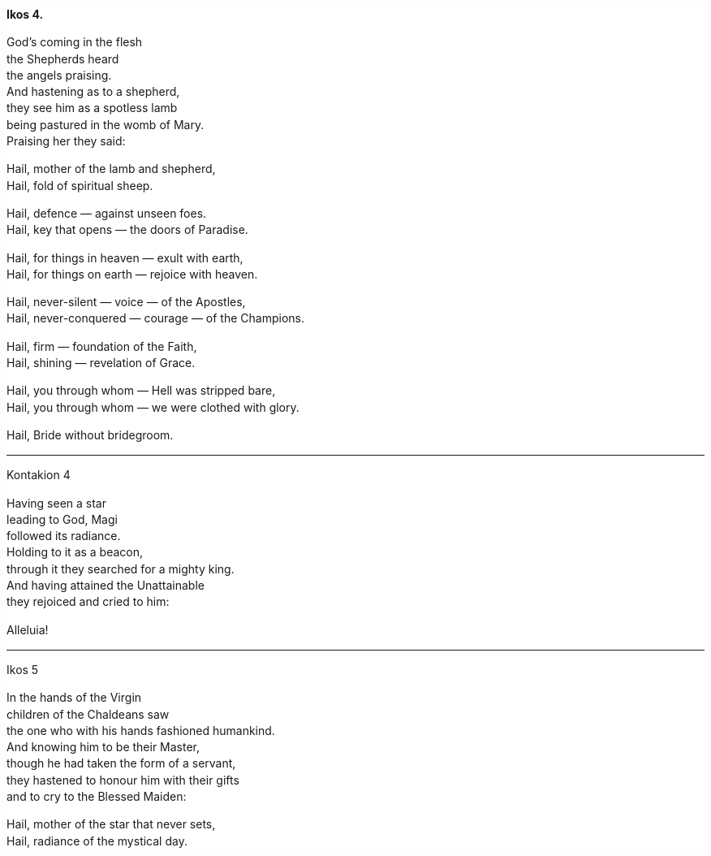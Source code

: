 **Ikos 4.**

God’s coming in the flesh  
the Shepherds heard  
the angels praising.  
And hastening as to a shepherd,  
they see him as a spotless lamb  
being pastured in the womb of Mary.  
Praising her they said:

Hail, mother of the lamb and shepherd,  
Hail, fold of spiritual sheep.

Hail, defence — against unseen foes.  
Hail, key that opens — the doors of Paradise.

Hail, for things in heaven — exult with earth,  
Hail, for things on earth — rejoice with heaven.

Hail, never-silent — voice — of the Apostles,  
Hail, never-conquered — courage — of the Champions.

Hail, firm — foundation of the Faith,  
Hail, shining — revelation of Grace.

Hail, you through whom — Hell was stripped bare,  
Hail, you through whom — we were clothed with glory.

Hail, Bride without bridegroom.

****

Kontakion 4

Having seen a star  
leading to God, Magi  
followed its radiance.  
Holding to it as a beacon,  
through it they searched for a mighty king.  
And having attained the Unattainable  
they rejoiced and cried to him:

Alleluia\!

****

Ikos 5

In the hands of the Virgin  
children of the Chaldeans saw  
the one who with his hands fashioned humankind.  
And knowing him to be their Master,  
though he had taken the form of a servant,  
they hastened to honour him with their gifts  
and to cry to the Blessed Maiden:

Hail, mother of the star that never sets,  
Hail, radiance of the mystical day.
